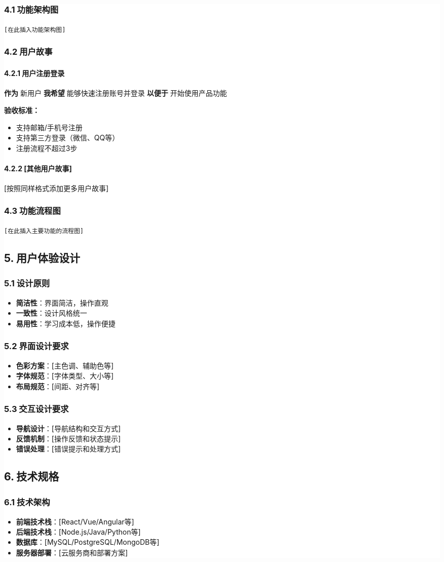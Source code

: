 ### 4.1 功能架构图
```
[在此插入功能架构图]
```

### 4.2 用户故事

#### 4.2.1 用户注册登录
**作为** 新用户
**我希望** 能够快速注册账号并登录
**以便于** 开始使用产品功能

**验收标准：**
- 支持邮箱/手机号注册
- 支持第三方登录（微信、QQ等）
- 注册流程不超过3步

#### 4.2.2 [其他用户故事]
[按照同样格式添加更多用户故事]

### 4.3 功能流程图
```
[在此插入主要功能的流程图]
```

## 5. 用户体验设计

### 5.1 设计原则
- **简洁性**：界面简洁，操作直观
- **一致性**：设计风格统一
- **易用性**：学习成本低，操作便捷

### 5.2 界面设计要求
- **色彩方案**：[主色调、辅助色等]
- **字体规范**：[字体类型、大小等]
- **布局规范**：[间距、对齐等]

### 5.3 交互设计要求
- **导航设计**：[导航结构和交互方式]
- **反馈机制**：[操作反馈和状态提示]
- **错误处理**：[错误提示和处理方式]

## 6. 技术规格

### 6.1 技术架构
- **前端技术栈**：[React/Vue/Angular等]
- **后端技术栈**：[Node.js/Java/Python等]
- **数据库**：[MySQL/PostgreSQL/MongoDB等]
- **服务器部署**：[云服务商和部署方案]
